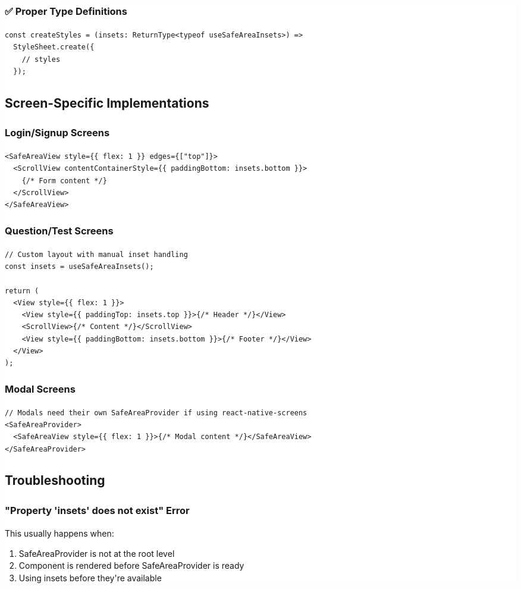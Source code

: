 ### ✅ Proper Type Definitions

```tsx
const createStyles = (insets: ReturnType<typeof useSafeAreaInsets>) =>
  StyleSheet.create({
    // styles
  });
```

## Screen-Specific Implementations

### Login/Signup Screens

```tsx
<SafeAreaView style={{ flex: 1 }} edges={["top"]}>
  <ScrollView contentContainerStyle={{ paddingBottom: insets.bottom }}>
    {/* Form content */}
  </ScrollView>
</SafeAreaView>
```

### Question/Test Screens

```tsx
// Custom layout with manual inset handling
const insets = useSafeAreaInsets();

return (
  <View style={{ flex: 1 }}>
    <View style={{ paddingTop: insets.top }}>{/* Header */}</View>
    <ScrollView>{/* Content */}</ScrollView>
    <View style={{ paddingBottom: insets.bottom }}>{/* Footer */}</View>
  </View>
);
```

### Modal Screens

```tsx
// Modals need their own SafeAreaProvider if using react-native-screens
<SafeAreaProvider>
  <SafeAreaView style={{ flex: 1 }}>{/* Modal content */}</SafeAreaView>
</SafeAreaProvider>
```

## Troubleshooting

### "Property 'insets' does not exist" Error

This usually happens when:

1. SafeAreaProvider is not at the root level
2. Component is rendered before SafeAreaProvider is ready
3. Using insets before they're available
